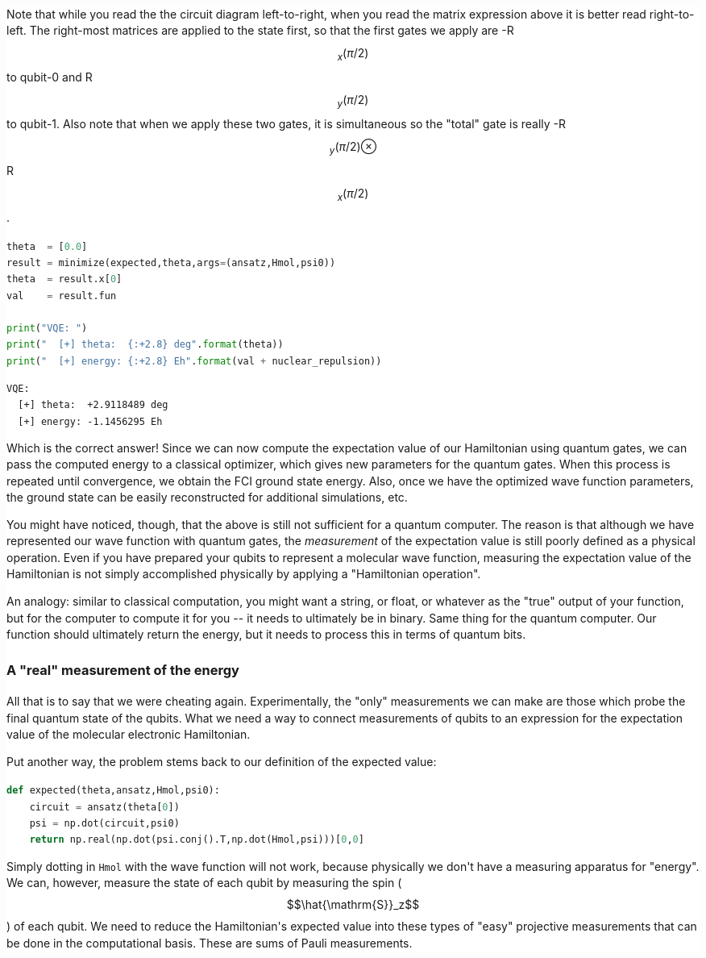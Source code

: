 Note that while you read the the circuit diagram left-to-right, when you read the matrix expression above it is better read right-to-left. The right-most matrices are applied to the state first, so that the first gates we apply are -R$$_x(\pi/2)$$ to qubit-0 and R$$_y(\pi/2)$$ to qubit-1. Also note that when we apply these two gates, it is simultaneous so the "total" gate is really -R$$_y(\pi/2) \otimes $$R$$_x(\pi/2)$$.


```python
theta  = [0.0]
result = minimize(expected,theta,args=(ansatz,Hmol,psi0))
theta  = result.x[0]
val    = result.fun

print("VQE: ")
print("  [+] theta:  {:+2.8} deg".format(theta))
print("  [+] energy: {:+2.8} Eh".format(val + nuclear_repulsion))
```

    VQE: 
      [+] theta:  +2.9118489 deg
      [+] energy: -1.1456295 Eh


Which is the correct answer! Since we can now compute the expectation value of our Hamiltonian using quantum gates, we can pass the computed energy to a classical optimizer, which gives new parameters for the quantum gates. When this process is repeated until convergence, we obtain the FCI ground state energy. Also, once we have the optimized wave function parameters, the ground state can be easily reconstructed for additional simulations, etc.

You might have noticed, though, that the above is still not sufficient for a quantum computer. The reason is that although we have represented our wave function with quantum gates, the *measurement* of the expectation value is still poorly defined as a physical operation. Even if you have prepared your qubits to represent a molecular wave function, measuring the expectation value of the Hamiltonian is not simply accomplished physically by applying a "Hamiltonian operation". 

An analogy: similar to classical computation, you might want a string, or float, or whatever as the "true" output of your function, but for the computer to compute it for you -- it needs to ultimately be in binary. Same thing for the quantum computer. Our function should ultimately return the energy, but it needs to process this in terms of quantum bits. 


### A "real" measurement of the energy

All that is to say that we were cheating again. Experimentally, the "only" measurements we can make are those which probe the final quantum state of the qubits. What we need a way to connect measurements of qubits to an expression for the expectation value of the molecular electronic Hamiltonian.

Put another way, the problem stems back to our definition of the expected value:

```python
def expected(theta,ansatz,Hmol,psi0):
    circuit = ansatz(theta[0])
    psi = np.dot(circuit,psi0)
    return np.real(np.dot(psi.conj().T,np.dot(Hmol,psi)))[0,0]
```

Simply dotting in `Hmol` with the wave function will not work, because physically we don't have a measuring apparatus for "energy". We can, however, measure the state of each qubit by measuring the spin ($$\hat{\mathrm{S}}_z$$) of each qubit. We need to reduce the Hamiltonian's expected value into these types of "easy" projective measurements that can be done in the computational basis. These are sums of Pauli measurements.
